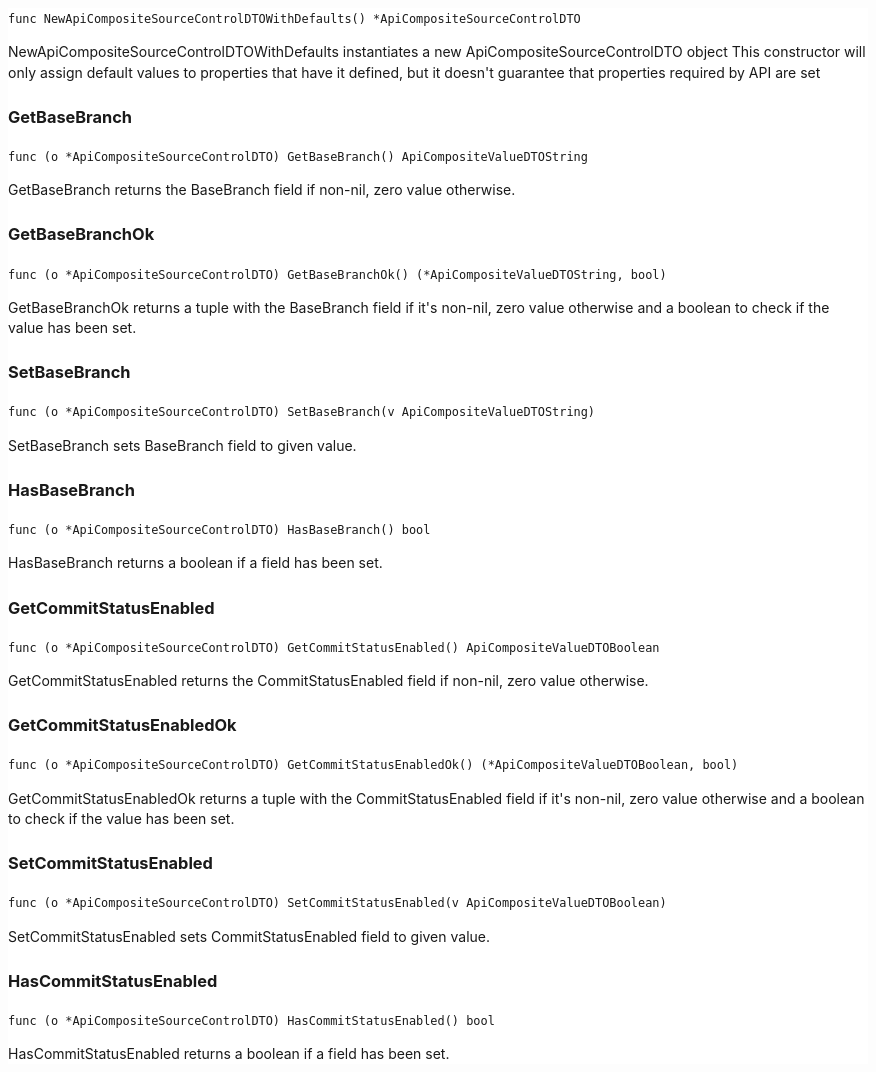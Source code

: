 `func NewApiCompositeSourceControlDTOWithDefaults() *ApiCompositeSourceControlDTO`

NewApiCompositeSourceControlDTOWithDefaults instantiates a new ApiCompositeSourceControlDTO object
This constructor will only assign default values to properties that have it defined,
but it doesn't guarantee that properties required by API are set

### GetBaseBranch

`func (o *ApiCompositeSourceControlDTO) GetBaseBranch() ApiCompositeValueDTOString`

GetBaseBranch returns the BaseBranch field if non-nil, zero value otherwise.

### GetBaseBranchOk

`func (o *ApiCompositeSourceControlDTO) GetBaseBranchOk() (*ApiCompositeValueDTOString, bool)`

GetBaseBranchOk returns a tuple with the BaseBranch field if it's non-nil, zero value otherwise
and a boolean to check if the value has been set.

### SetBaseBranch

`func (o *ApiCompositeSourceControlDTO) SetBaseBranch(v ApiCompositeValueDTOString)`

SetBaseBranch sets BaseBranch field to given value.

### HasBaseBranch

`func (o *ApiCompositeSourceControlDTO) HasBaseBranch() bool`

HasBaseBranch returns a boolean if a field has been set.

### GetCommitStatusEnabled

`func (o *ApiCompositeSourceControlDTO) GetCommitStatusEnabled() ApiCompositeValueDTOBoolean`

GetCommitStatusEnabled returns the CommitStatusEnabled field if non-nil, zero value otherwise.

### GetCommitStatusEnabledOk

`func (o *ApiCompositeSourceControlDTO) GetCommitStatusEnabledOk() (*ApiCompositeValueDTOBoolean, bool)`

GetCommitStatusEnabledOk returns a tuple with the CommitStatusEnabled field if it's non-nil, zero value otherwise
and a boolean to check if the value has been set.

### SetCommitStatusEnabled

`func (o *ApiCompositeSourceControlDTO) SetCommitStatusEnabled(v ApiCompositeValueDTOBoolean)`

SetCommitStatusEnabled sets CommitStatusEnabled field to given value.

### HasCommitStatusEnabled

`func (o *ApiCompositeSourceControlDTO) HasCommitStatusEnabled() bool`

HasCommitStatusEnabled returns a boolean if a field has been set.
